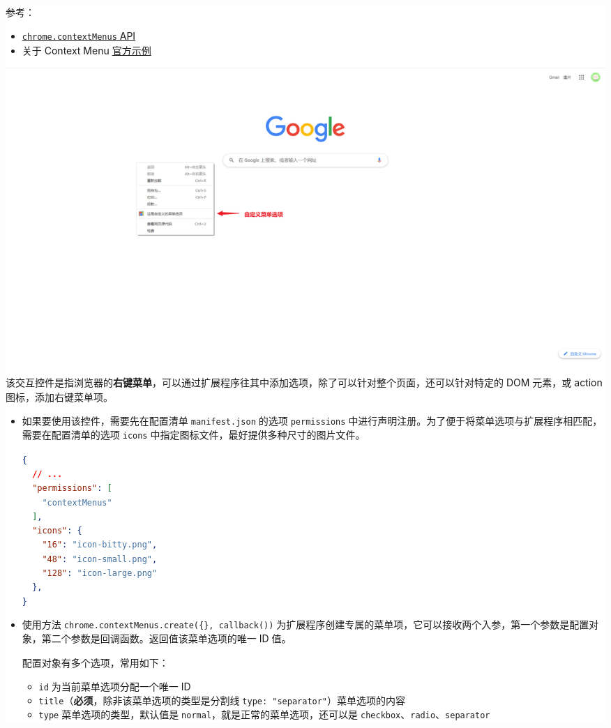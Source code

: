 参考：

* [`chrome.contextMenus` API](https://developer.chrome.com/docs/extensions/reference/contextMenus/)
* 关于 Context Menu [官方示例](https://github.com/GoogleChrome/chrome-extensions-samples/tree/main/apps/samples/context-menu)

![菜单选项](./images/UI-Context-Menu.png)

该交互控件是指浏览器的**右键菜单**，可以通过扩展程序往其中添加选项，除了可以针对整个页面，还可以针对特定的 DOM 元素，或 action 图标，添加右键菜单项。

* 如果要使用该控件，需要先在配置清单 `manifest.json` 的选项 `permissions` 中进行声明注册。为了便于将菜单选项与扩展程序相匹配，需要在配置清单的选项 `icons` 中指定图标文件，最好提供多种尺寸的图片文件。

  ```json
  {
    // ...
    "permissions": [
      "contextMenus"
    ],
    "icons": {
      "16": "icon-bitty.png",
      "48": "icon-small.png",
      "128": "icon-large.png"
    },
  }
  ```

* 使用方法 `chrome.contextMenus.create({}, callback())` 为扩展程序创建专属的菜单项，它可以接收两个入参，第一个参数是配置对象，第二个参数是回调函数。返回值该菜单选项的唯一 ID 值。

  配置对象有多个选项，常用如下：

  * `id` 为当前菜单选项分配一个唯一 ID
  * `title`（**必须**，除非该菜单选项的类型是分割线 `type: "separator"`）菜单选项的内容
  * `type` 菜单选项的类型，默认值是 `normal`，就是正常的菜单选项，还可以是 `checkbox`、`radio`、`separator`
